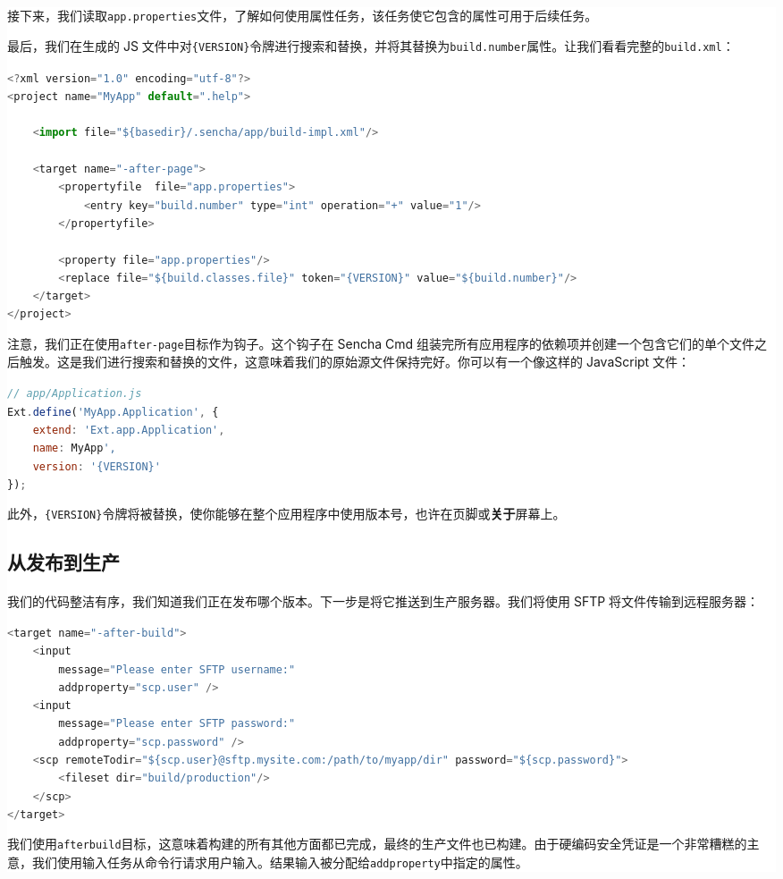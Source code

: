接下来，我们读取`app.properties`文件，了解如何使用属性任务，该任务使它包含的属性可用于后续任务。

最后，我们在生成的 JS 文件中对`{VERSION}`令牌进行搜索和替换，并将其替换为`build.number`属性。让我们看看完整的`build.xml`：

```js
<?xml version="1.0" encoding="utf-8"?>
<project name="MyApp" default=".help">

    <import file="${basedir}/.sencha/app/build-impl.xml"/>

    <target name="-after-page">
        <propertyfile  file="app.properties">
            <entry key="build.number" type="int" operation="+" value="1"/>
        </propertyfile>

        <property file="app.properties"/>
        <replace file="${build.classes.file}" token="{VERSION}" value="${build.number}"/>
    </target>
</project>
```

注意，我们正在使用`after-page`目标作为钩子。这个钩子在 Sencha Cmd 组装完所有应用程序的依赖项并创建一个包含它们的单个文件之后触发。这是我们进行搜索和替换的文件，这意味着我们的原始源文件保持完好。你可以有一个像这样的 JavaScript 文件：

```js
// app/Application.js
Ext.define('MyApp.Application', {
    extend: 'Ext.app.Application',
    name: MyApp',
    version: '{VERSION}'
});
```

此外，`{VERSION}`令牌将被替换，使你能够在整个应用程序中使用版本号，也许在页脚或**关于**屏幕上。

## 从发布到生产

我们的代码整洁有序，我们知道我们正在发布哪个版本。下一步是将它推送到生产服务器。我们将使用 SFTP 将文件传输到远程服务器：

```js
<target name="-after-build">
    <input
        message="Please enter SFTP username:"
        addproperty="scp.user" />
    <input
        message="Please enter SFTP password:"
        addproperty="scp.password" />
    <scp remoteTodir="${scp.user}@sftp.mysite.com:/path/to/myapp/dir" password="${scp.password}">
        <fileset dir="build/production"/>
    </scp>
</target>
```

我们使用`afterbuild`目标，这意味着构建的所有其他方面都已完成，最终的生产文件也已构建。由于硬编码安全凭证是一个非常糟糕的主意，我们使用输入任务从命令行请求用户输入。结果输入被分配给`addproperty`中指定的属性。
